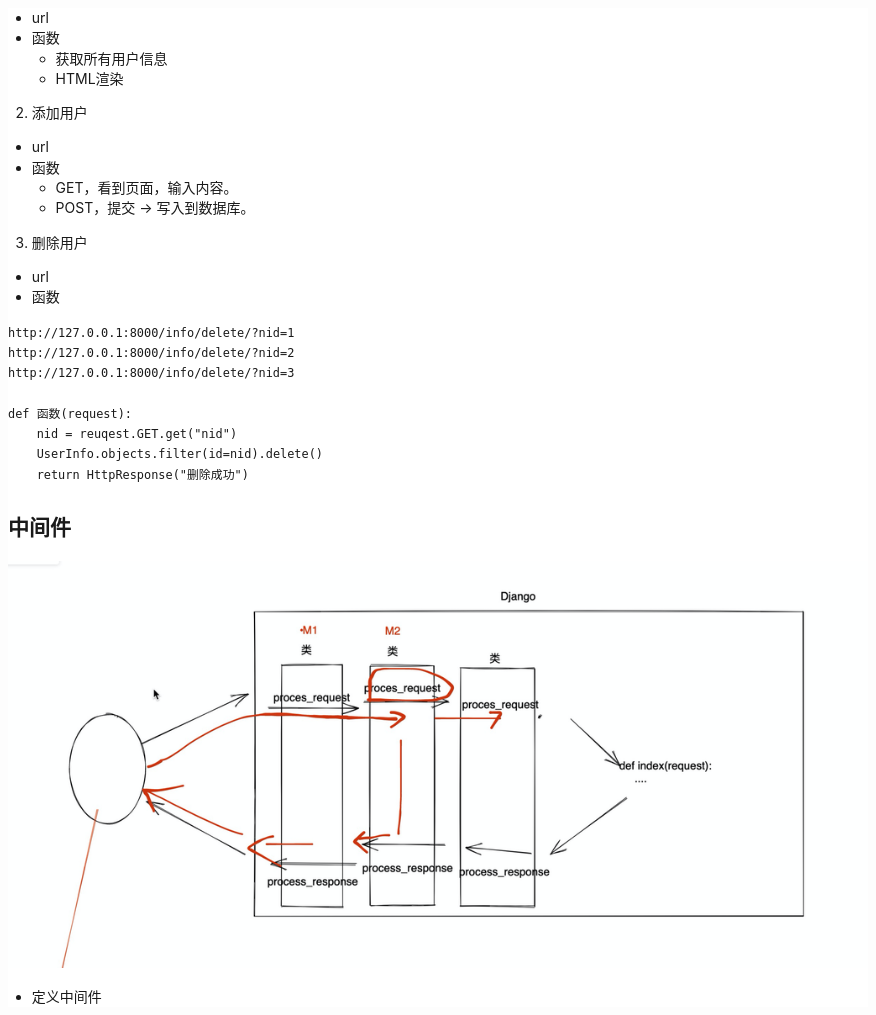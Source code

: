 - url
- 函数
  - 获取所有用户信息
  - HTML渲染

2. 添加用户

- url
- 函数
  - GET，看到页面，输入内容。
  - POST，提交 -> 写入到数据库。

3. 删除用户

- url
- 函数

````
http://127.0.0.1:8000/info/delete/?nid=1
http://127.0.0.1:8000/info/delete/?nid=2
http://127.0.0.1:8000/info/delete/?nid=3

def 函数(request):
	nid = reuqest.GET.get("nid")
	UserInfo.objects.filter(id=nid).delete()
	return HttpResponse("删除成功")
````

## 中间件

![image-20211127142838372](images/image-20211127142838372.png)

- 定义中间件
